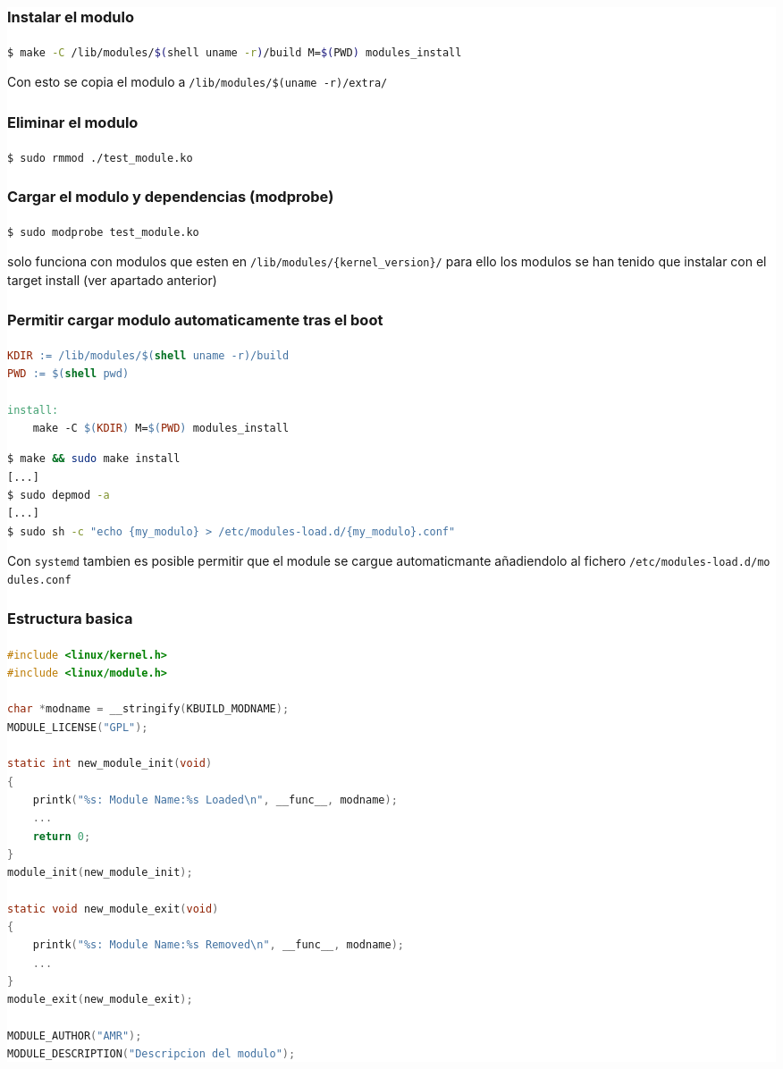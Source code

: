 ### Instalar el modulo
```bash
$ make -C /lib/modules/$(shell uname -r)/build M=$(PWD) modules_install
```
Con esto se copia el modulo a `/lib/modules/$(uname -r)/extra/`

### Eliminar el modulo
``` bash
$ sudo rmmod ./test_module.ko
```

### Cargar el modulo y dependencias (modprobe)
``` bash
$ sudo modprobe test_module.ko
```
solo funciona con modulos que esten en `/lib/modules/{kernel_version}/` para ello los modulos se han tenido que instalar con el target install (ver apartado anterior)

### Permitir cargar modulo automaticamente tras el boot
```Makefile
KDIR := /lib/modules/$(shell uname -r)/build
PWD := $(shell pwd)

install:
    make -C $(KDIR) M=$(PWD) modules_install
```
```bash
$ make && sudo make install
[...]
$ sudo depmod -a
[...]
$ sudo sh -c "echo {my_modulo} > /etc/modules-load.d/{my_modulo}.conf"
```
Con `systemd` tambien es posible permitir que el module se cargue automaticmante añadiendolo al fichero 
`/etc/modules-load.d/modules.conf`

### Estructura basica 
```c
#include <linux/kernel.h>
#include <linux/module.h>

char *modname = __stringify(KBUILD_MODNAME);
MODULE_LICENSE("GPL");

static int new_module_init(void)
{
    printk("%s: Module Name:%s Loaded\n", __func__, modname);
    ...
    return 0;
}
module_init(new_module_init);

static void new_module_exit(void)
{
    printk("%s: Module Name:%s Removed\n", __func__, modname);
    ...
}
module_exit(new_module_exit);

MODULE_AUTHOR("AMR");
MODULE_DESCRIPTION("Descripcion del modulo");
```
